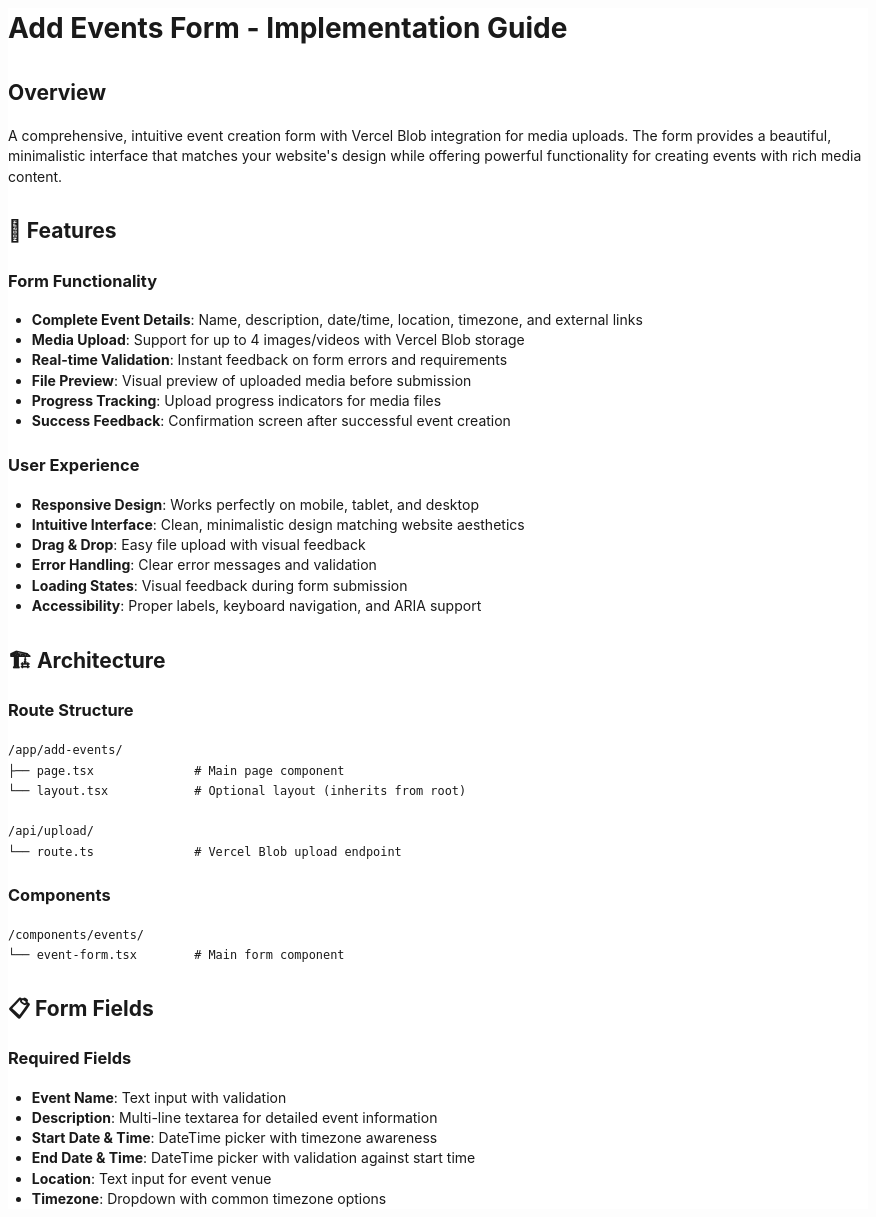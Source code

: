 # Add Events Form - Implementation Guide

## Overview

A comprehensive, intuitive event creation form with Vercel Blob integration for media uploads. The form provides a beautiful, minimalistic interface that matches your website's design while offering powerful functionality for creating events with rich media content.

## 🎯 Features

### **Form Functionality**
- **Complete Event Details**: Name, description, date/time, location, timezone, and external links
- **Media Upload**: Support for up to 4 images/videos with Vercel Blob storage
- **Real-time Validation**: Instant feedback on form errors and requirements
- **File Preview**: Visual preview of uploaded media before submission
- **Progress Tracking**: Upload progress indicators for media files
- **Success Feedback**: Confirmation screen after successful event creation

### **User Experience**
- **Responsive Design**: Works perfectly on mobile, tablet, and desktop
- **Intuitive Interface**: Clean, minimalistic design matching website aesthetics
- **Drag & Drop**: Easy file upload with visual feedback
- **Error Handling**: Clear error messages and validation
- **Loading States**: Visual feedback during form submission
- **Accessibility**: Proper labels, keyboard navigation, and ARIA support

## 🏗️ Architecture

### **Route Structure**
```
/app/add-events/
├── page.tsx              # Main page component
└── layout.tsx            # Optional layout (inherits from root)

/api/upload/
└── route.ts              # Vercel Blob upload endpoint
```

### **Components**
```
/components/events/
└── event-form.tsx        # Main form component
```

## 📋 Form Fields

### **Required Fields**
- **Event Name**: Text input with validation
- **Description**: Multi-line textarea for detailed event information
- **Start Date & Time**: DateTime picker with timezone awareness
- **End Date & Time**: DateTime picker with validation against start time
- **Location**: Text input for event venue
- **Timezone**: Dropdown with common timezone options
